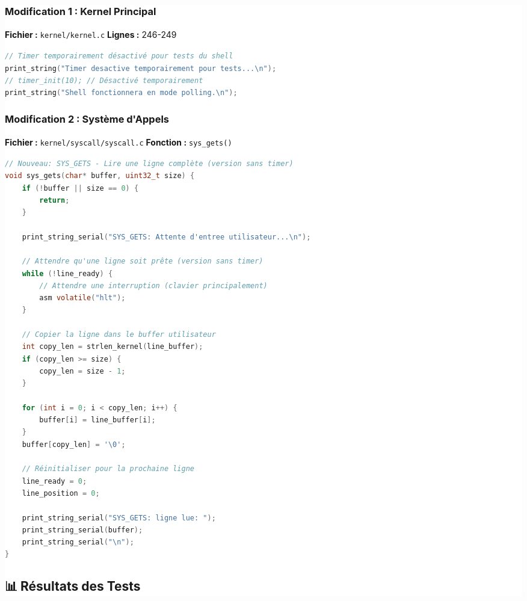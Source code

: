 ### Modification 1 : Kernel Principal
**Fichier :** `kernel/kernel.c`
**Lignes :** 246-249

```c
// Timer temporairement désactivé pour tests du shell
print_string("Timer desactive temporairement pour tests...\n");
// timer_init(10); // Désactivé temporairement
print_string("Shell fonctionnera en mode polling.\n");
```

### Modification 2 : Système d'Appels
**Fichier :** `kernel/syscall/syscall.c`
**Fonction :** `sys_gets()`

```c
// Nouveau: SYS_GETS - Lire une ligne complète (version sans timer)
void sys_gets(char* buffer, uint32_t size) {
    if (!buffer || size == 0) {
        return;
    }
    
    print_string_serial("SYS_GETS: Attente d'entree utilisateur...\n");
    
    // Attendre qu'une ligne soit prête (version sans timer)
    while (!line_ready) {
        // Attendre une interruption (clavier principalement)
        asm volatile("hlt");
    }
    
    // Copier la ligne dans le buffer utilisateur
    int copy_len = strlen_kernel(line_buffer);
    if (copy_len >= size) {
        copy_len = size - 1;
    }
    
    for (int i = 0; i < copy_len; i++) {
        buffer[i] = line_buffer[i];
    }
    buffer[copy_len] = '\0';
    
    // Réinitialiser pour la prochaine ligne
    line_ready = 0;
    line_position = 0;
    
    print_string_serial("SYS_GETS: ligne lue: ");
    print_string_serial(buffer);
    print_string_serial("\n");
}
```

## 📊 Résultats des Tests
